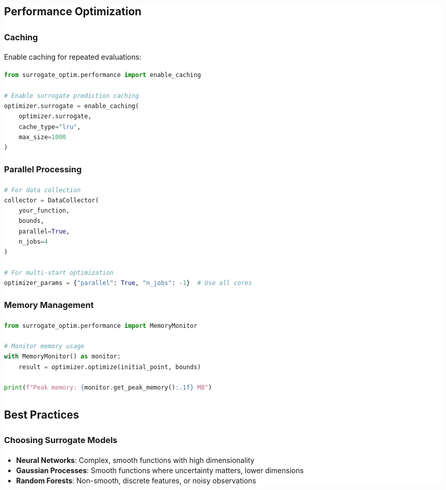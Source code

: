 ## Performance Optimization

### Caching

Enable caching for repeated evaluations:

```python
from surrogate_optim.performance import enable_caching

# Enable surrogate prediction caching
optimizer.surrogate = enable_caching(
    optimizer.surrogate, 
    cache_type="lru", 
    max_size=1000
)
```

### Parallel Processing

```python
# For data collection
collector = DataCollector(
    your_function, 
    bounds, 
    parallel=True, 
    n_jobs=4
)

# For multi-start optimization
optimizer_params = {"parallel": True, "n_jobs": -1}  # Use all cores
```

### Memory Management

```python
from surrogate_optim.performance import MemoryMonitor

# Monitor memory usage
with MemoryMonitor() as monitor:
    result = optimizer.optimize(initial_point, bounds)

print(f"Peak memory: {monitor.get_peak_memory():.1f} MB")
```

## Best Practices

### Choosing Surrogate Models

- **Neural Networks**: Complex, smooth functions with high dimensionality
- **Gaussian Processes**: Smooth functions where uncertainty matters, lower dimensions
- **Random Forests**: Non-smooth, discrete features, or noisy observations
